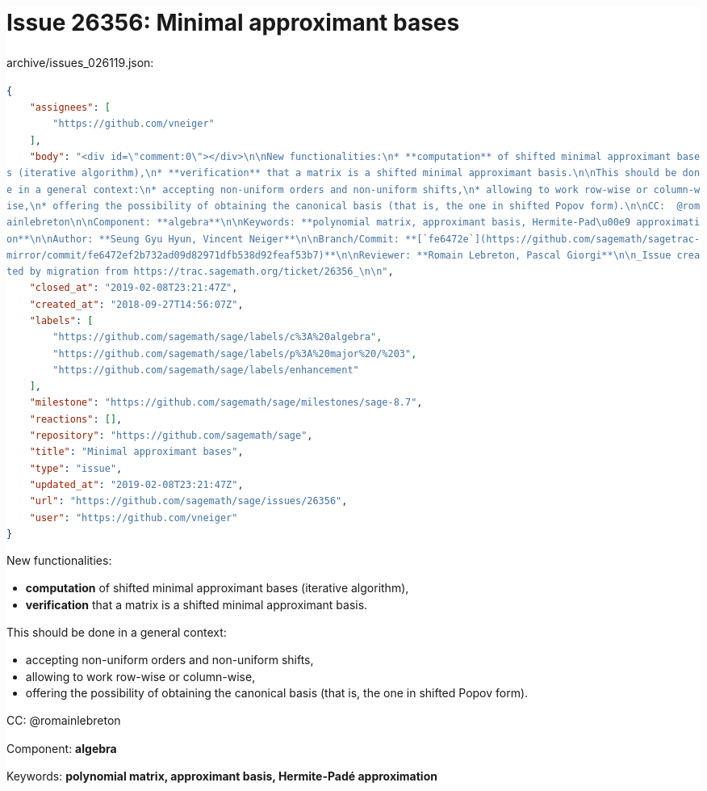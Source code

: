 # Issue 26356: Minimal approximant bases

archive/issues_026119.json:
```json
{
    "assignees": [
        "https://github.com/vneiger"
    ],
    "body": "<div id=\"comment:0\"></div>\n\nNew functionalities:\n* **computation** of shifted minimal approximant bases (iterative algorithm),\n* **verification** that a matrix is a shifted minimal approximant basis.\n\nThis should be done in a general context:\n* accepting non-uniform orders and non-uniform shifts,\n* allowing to work row-wise or column-wise,\n* offering the possibility of obtaining the canonical basis (that is, the one in shifted Popov form).\n\nCC:  @romainlebreton\n\nComponent: **algebra**\n\nKeywords: **polynomial matrix, approximant basis, Hermite-Pad\u00e9 approximation**\n\nAuthor: **Seung Gyu Hyun, Vincent Neiger**\n\nBranch/Commit: **[`fe6472e`](https://github.com/sagemath/sagetrac-mirror/commit/fe6472ef2b732ad09d82971dfb538d92feaf53b7)**\n\nReviewer: **Romain Lebreton, Pascal Giorgi**\n\n_Issue created by migration from https://trac.sagemath.org/ticket/26356_\n\n",
    "closed_at": "2019-02-08T23:21:47Z",
    "created_at": "2018-09-27T14:56:07Z",
    "labels": [
        "https://github.com/sagemath/sage/labels/c%3A%20algebra",
        "https://github.com/sagemath/sage/labels/p%3A%20major%20/%203",
        "https://github.com/sagemath/sage/labels/enhancement"
    ],
    "milestone": "https://github.com/sagemath/sage/milestones/sage-8.7",
    "reactions": [],
    "repository": "https://github.com/sagemath/sage",
    "title": "Minimal approximant bases",
    "type": "issue",
    "updated_at": "2019-02-08T23:21:47Z",
    "url": "https://github.com/sagemath/sage/issues/26356",
    "user": "https://github.com/vneiger"
}
```
<div id="comment:0"></div>

New functionalities:
* **computation** of shifted minimal approximant bases (iterative algorithm),
* **verification** that a matrix is a shifted minimal approximant basis.

This should be done in a general context:
* accepting non-uniform orders and non-uniform shifts,
* allowing to work row-wise or column-wise,
* offering the possibility of obtaining the canonical basis (that is, the one in shifted Popov form).

CC:  @romainlebreton

Component: **algebra**

Keywords: **polynomial matrix, approximant basis, Hermite-Padé approximation**
